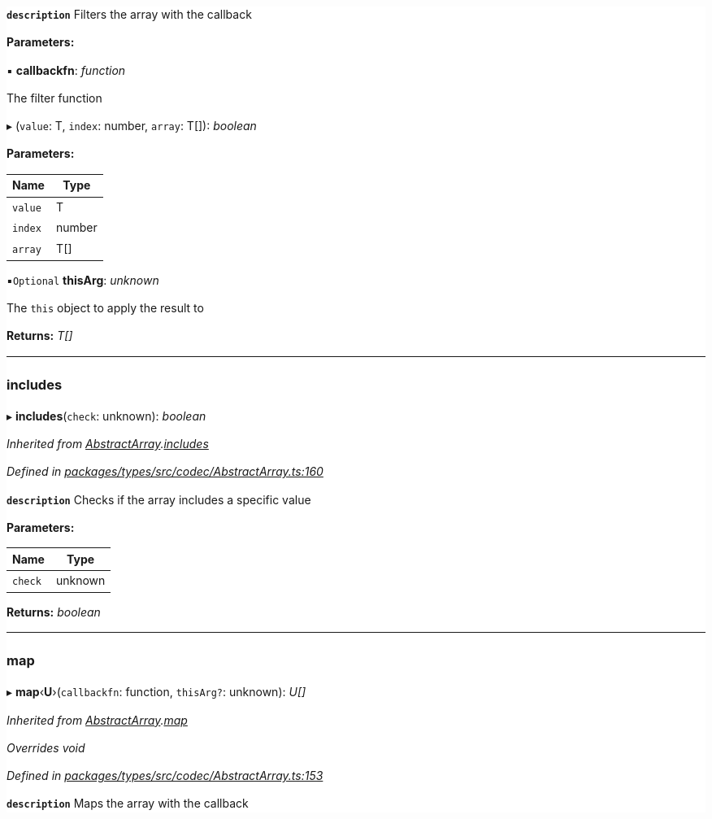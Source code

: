 **`description`** Filters the array with the callback

**Parameters:**

▪ **callbackfn**: *function*

The filter function

▸ (`value`: T, `index`: number, `array`: T[]): *boolean*

**Parameters:**

Name | Type |
------ | ------ |
`value` | T |
`index` | number |
`array` | T[] |

▪`Optional`  **thisArg**: *unknown*

The `this` object to apply the result to

**Returns:** *T[]*

___

###  includes

▸ **includes**(`check`: unknown): *boolean*

*Inherited from [AbstractArray](_packages_types_src_codec_abstractarray_.abstractarray.md).[includes](_packages_types_src_codec_abstractarray_.abstractarray.md#includes)*

*Defined in [packages/types/src/codec/AbstractArray.ts:160](https://github.com/polkadot-js/api/blob/0327aedf8e/packages/types/src/codec/AbstractArray.ts#L160)*

**`description`** Checks if the array includes a specific value

**Parameters:**

Name | Type |
------ | ------ |
`check` | unknown |

**Returns:** *boolean*

___

###  map

▸ **map**‹**U**›(`callbackfn`: function, `thisArg?`: unknown): *U[]*

*Inherited from [AbstractArray](_packages_types_src_codec_abstractarray_.abstractarray.md).[map](_packages_types_src_codec_abstractarray_.abstractarray.md#map)*

*Overrides void*

*Defined in [packages/types/src/codec/AbstractArray.ts:153](https://github.com/polkadot-js/api/blob/0327aedf8e/packages/types/src/codec/AbstractArray.ts#L153)*

**`description`** Maps the array with the callback
